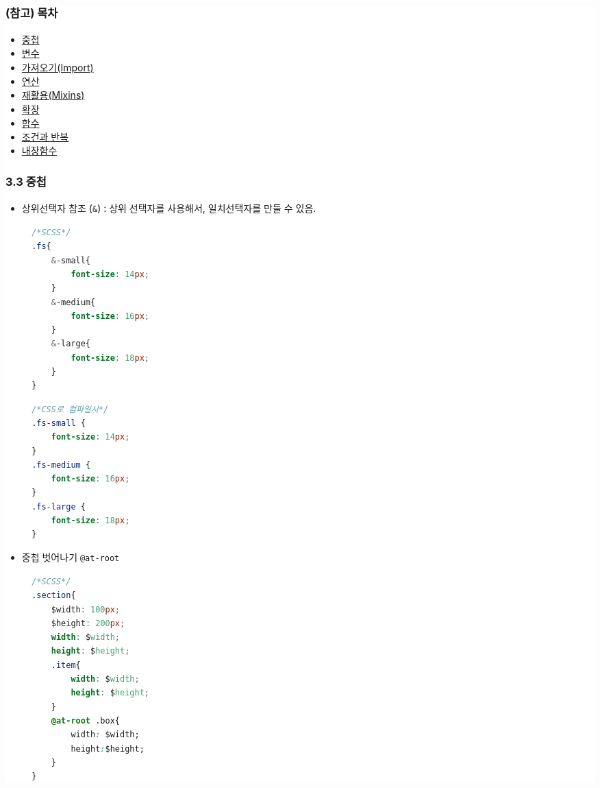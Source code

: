 ### \(참고\) 목차

* [중첩](scss.md#33-중첩)
* [변수](scss.md#34-변수)
* [가져오기\(Import\)](scss.md#35-가져오기)
* [연산](scss.md#36-연산)
* [재활용\(Mixins\)](scss.md#37-재활용)
* [확장](scss.md#38-확장)
* [함수](scss.md#39-함수)
* [조건과 반복](scss.md#310-조건과-반복)
* [내장함수](scss.md#311-내장함수)

### 3.3 중첩

* 상위선택자 참조 \(`&`\) : 상위 선택자를 사용해서, 일치선택자를 만들 수 있음.

  ```css
    /*SCSS*/
    .fs{
        &-small{
            font-size: 14px;
        }
        &-medium{
            font-size: 16px;
        }
        &-large{
            font-size: 18px;
        }
    }
  ```

  ```css
    /*CSS로 컴파일시*/
    .fs-small {
        font-size: 14px;
    }
    .fs-medium {
        font-size: 16px;
    }
    .fs-large {
        font-size: 18px;
    }
  ```

* 중첩 벗어나기 `@at-root`

  ```css
    /*SCSS*/
    .section{
        $width: 100px;
        $height: 200px;
        width: $width;
        height: $height;
        .item{
            width: $width;
            height: $height;
        }
        @at-root .box{
            width: $width;
            height:$height;
        }
    }
  ```
